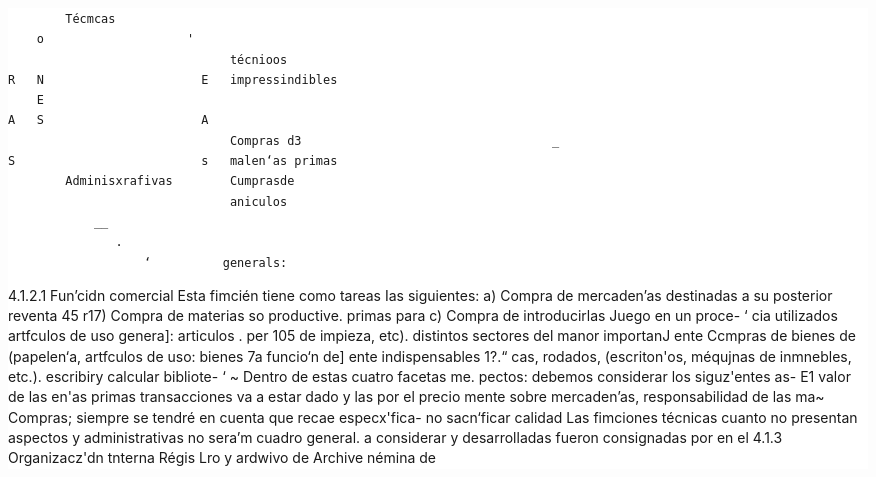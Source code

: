             Técmcas
        o                    '
                                   técnioos
    R   N                      E   impressindibles
        E
    A   S                      A
                                   Compras d3                                   _
    S                          s   malen‘as primas
            Adminisxrafivas        Cumprasde
                                   aniculos
                __
                   .
                       ‘          generals:
 4.1.2.1 Fun’cidn comercial
      Esta fimcién tiene como tareas Ias siguientes:
      a) Compra de mercaden’as destinadas a su posterior reventa
                                                                                        45
          r17) Compra    de materias
       so
           productive.                   primas para
           c) Compra de
                                                        introducirlas Juego en un
                                                                                         proce-
    ‘
       cia utilizados       artfculos    de uso
                                                 genera]: articulos
.
                        per 105                                         de
       impieza, etc).              distintos sectores del                   manor importanJ
                                                             ente
               Ccmpras de bienes de                                (papelen‘a,    artfculos de
                                          uso: bienes
      7a funcio‘n
                    de] ente                          indispensables                             1?.“
       cas, rodados,           (escriton'os, méqujnas     de
                       inmnebles, etc.).                      escribiry calcular bibliote-       ‘
                                                                                                 ~
          Dentro de estas
                               cuatro facetas                                                    me.
      pectos:                                     debemos considerar los
                                                                               siguz'entes   as-
        E1 valor de
                     las
   en'as primas           transacciones va a estar dado
                     y las                                      por el precio
  mente sobre                mercaden’as, responsabilidad                       de las ma~
                   Compras; siempre se tendré         en cuenta
                                                                  que recae
                                                                                especx'fica-
                                                                   no
                                                                        sacn‘ficar calidad
      Las    fimciones técnicas
 cuanto     no
                 presentan aspectos
                                     y administrativas    no  sera’m
 cuadro general.                          a
                                            considerar   y
                                                                      desarrolladas
                                                            fueron consignadas          por
                                                                                      en  el
4.1.3
         Organizacz'dn    tnterna
                           Régis Lro y
                          ardwivo de                    Archive némina de